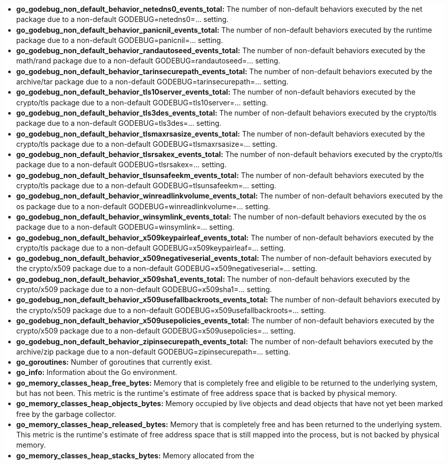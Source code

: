 - **go_godebug_non_default_behavior_netedns0_events_total:** The number
of non-default behaviors executed by the net package due to a non-default
GODEBUG=netedns0=... setting.
- **go_godebug_non_default_behavior_panicnil_events_total:** The number of
non-default behaviors executed by the runtime package due to a non-default
GODEBUG=panicnil=... setting.
- **go_godebug_non_default_behavior_randautoseed_events_total:** The number of
non-default behaviors executed by the math/rand package due to a non-default
GODEBUG=randautoseed=... setting.
- **go_godebug_non_default_behavior_tarinsecurepath_events_total:** The
number of non-default behaviors executed by the archive/tar package due to
a non-default GODEBUG=tarinsecurepath=... setting.
- **go_godebug_non_default_behavior_tls10server_events_total:** The number of
non-default behaviors executed by the crypto/tls package due to a non-default
GODEBUG=tls10server=... setting.
- **go_godebug_non_default_behavior_tls3des_events_total:** The number of
non-default behaviors executed by the crypto/tls package due to a non-default
GODEBUG=tls3des=... setting.
- **go_godebug_non_default_behavior_tlsmaxrsasize_events_total:** The
number of non-default behaviors executed by the crypto/tls package due to
a non-default GODEBUG=tlsmaxrsasize=... setting.
- **go_godebug_non_default_behavior_tlsrsakex_events_total:** The number of
non-default behaviors executed by the crypto/tls package due to a non-default
GODEBUG=tlsrsakex=... setting.
- **go_godebug_non_default_behavior_tlsunsafeekm_events_total:** The number of
non-default behaviors executed by the crypto/tls package due to a non-default
GODEBUG=tlsunsafeekm=... setting.
- **go_godebug_non_default_behavior_winreadlinkvolume_events_total:**
The number of non-default behaviors executed by the os package due to a
non-default GODEBUG=winreadlinkvolume=... setting.
- **go_godebug_non_default_behavior_winsymlink_events_total:** The number
of non-default behaviors executed by the os package due to a non-default
GODEBUG=winsymlink=... setting.
- **go_godebug_non_default_behavior_x509keypairleaf_events_total:** The
number of non-default behaviors executed by the crypto/tls package due to
a non-default GODEBUG=x509keypairleaf=... setting.
- **go_godebug_non_default_behavior_x509negativeserial_events_total:** The
number of non-default behaviors executed by the crypto/x509 package due to
a non-default GODEBUG=x509negativeserial=... setting.
- **go_godebug_non_default_behavior_x509sha1_events_total:** The number of
non-default behaviors executed by the crypto/x509 package due to a non-default
GODEBUG=x509sha1=... setting.
- **go_godebug_non_default_behavior_x509usefallbackroots_events_total:**
The number of non-default behaviors executed by the crypto/x509 package due
to a non-default GODEBUG=x509usefallbackroots=... setting.
- **go_godebug_non_default_behavior_x509usepolicies_events_total:** The
number of non-default behaviors executed by the crypto/x509 package due to
a non-default GODEBUG=x509usepolicies=... setting.
- **go_godebug_non_default_behavior_zipinsecurepath_events_total:** The
number of non-default behaviors executed by the archive/zip package due to
a non-default GODEBUG=zipinsecurepath=... setting.
- **go_goroutines:** Number of goroutines that currently exist.
- **go_info:** Information about the Go environment.
- **go_memory_classes_heap_free_bytes:** Memory that is completely free and
eligible to be returned to the underlying system, but has not been. This
metric is the runtime's estimate of free address space that is backed by
physical memory.
- **go_memory_classes_heap_objects_bytes:** Memory occupied by live objects
and dead objects that have not yet been marked free by the garbage collector.
- **go_memory_classes_heap_released_bytes:** Memory that is completely free
and has been returned to the underlying system. This metric is the runtime's
estimate of free address space that is still mapped into the process, but
is not backed by physical memory.
- **go_memory_classes_heap_stacks_bytes:** Memory allocated from the